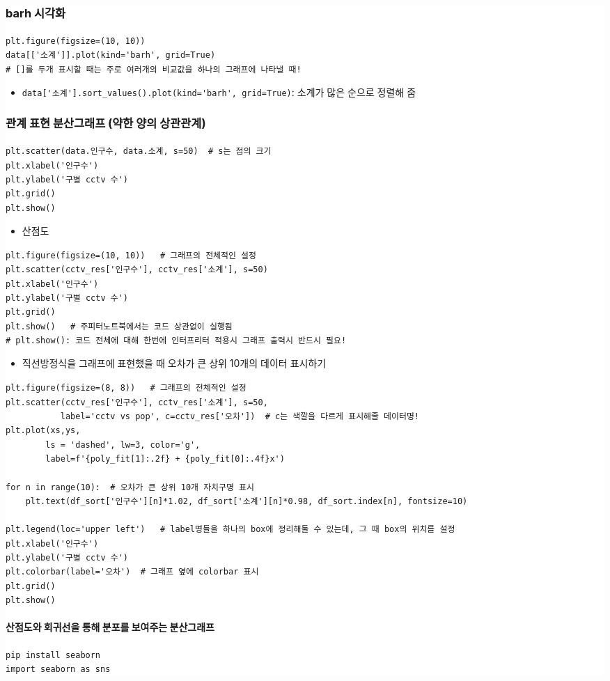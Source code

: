 
### barh 시각화
```
plt.figure(figsize=(10, 10))
data[['소계']].plot(kind='barh', grid=True)
# []를 두개 표시할 때는 주로 여러개의 비교값을 하나의 그래프에 나타낼 때!
```

- `data['소계'].sort_values().plot(kind='barh', grid=True)`: 소계가 많은 순으로 정렬해 줌

### 관계 표현 분산그래프 (약한 양의 상관관계)
```
plt.scatter(data.인구수, data.소계, s=50)  # s는 점의 크기
plt.xlabel('인구수')
plt.ylabel('구별 cctv 수')
plt.grid()
plt.show()
```
- 산점도
```
plt.figure(figsize=(10, 10))   # 그래프의 전체적인 설정
plt.scatter(cctv_res['인구수'], cctv_res['소계'], s=50)
plt.xlabel('인구수')
plt.ylabel('구별 cctv 수')
plt.grid()
plt.show()   # 주피터노트북에서는 코드 상관없이 실행됨
# plt.show(): 코드 전체에 대해 한번에 인터프리터 적용시 그래프 출력시 반드시 필요!
```
- 직선방정식을 그래프에 표현했을 때 오차가 큰 상위 10개의 데이터 표시하기
```
plt.figure(figsize=(8, 8))   # 그래프의 전체적인 설정
plt.scatter(cctv_res['인구수'], cctv_res['소계'], s=50,
           label='cctv vs pop', c=cctv_res['오차'])  # c는 색깔을 다르게 표시해줄 데이터명!
plt.plot(xs,ys, 
        ls = 'dashed', lw=3, color='g',
        label=f'{poly_fit[1]:.2f} + {poly_fit[0]:.4f}x')

for n in range(10):  # 오차가 큰 상위 10개 자치구명 표시
    plt.text(df_sort['인구수'][n]*1.02, df_sort['소계'][n]*0.98, df_sort.index[n], fontsize=10)
    
plt.legend(loc='upper left')   # label명들을 하나의 box에 정리해둘 수 있는데, 그 때 box의 위치를 설정
plt.xlabel('인구수')
plt.ylabel('구별 cctv 수')
plt.colorbar(label='오차')  # 그래프 옆에 colorbar 표시
plt.grid()
plt.show()
```

#### 산점도와 회귀선을 통해 분포를 보여주는 분산그래프

```
pip install seaborn
import seaborn as sns
```
